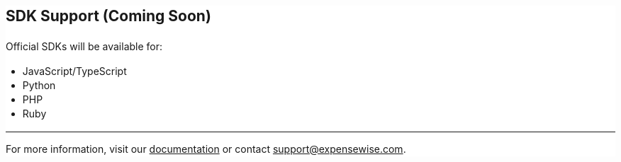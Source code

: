 
## SDK Support (Coming Soon)

Official SDKs will be available for:

- JavaScript/TypeScript
- Python
- PHP
- Ruby

---

For more information, visit our [documentation](https://docs.expensewise.com) or contact support@expensewise.com.
